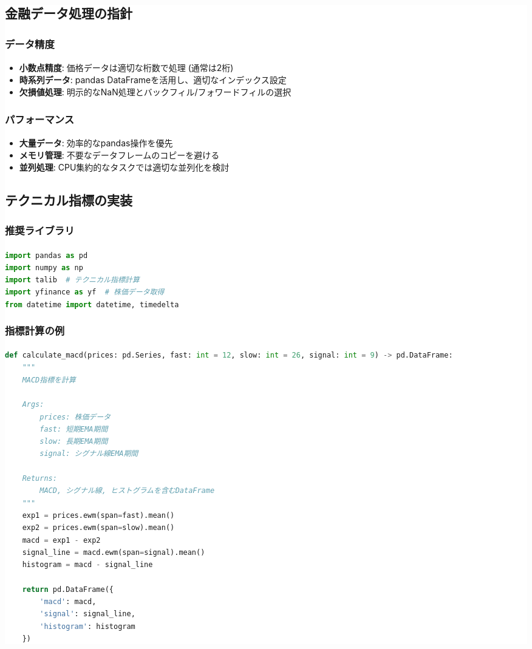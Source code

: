 ## 金融データ処理の指針

### データ精度
- **小数点精度**: 価格データは適切な桁数で処理 (通常は2桁)
- **時系列データ**: pandas DataFrameを活用し、適切なインデックス設定
- **欠損値処理**: 明示的なNaN処理とバックフィル/フォワードフィルの選択

### パフォーマンス
- **大量データ**: 効率的なpandas操作を優先
- **メモリ管理**: 不要なデータフレームのコピーを避ける
- **並列処理**: CPU集約的なタスクでは適切な並列化を検討

## テクニカル指標の実装

### 推奨ライブラリ
```python
import pandas as pd
import numpy as np
import talib  # テクニカル指標計算
import yfinance as yf  # 株価データ取得
from datetime import datetime, timedelta
```

### 指標計算の例
```python
def calculate_macd(prices: pd.Series, fast: int = 12, slow: int = 26, signal: int = 9) -> pd.DataFrame:
    """
    MACD指標を計算
    
    Args:
        prices: 株価データ
        fast: 短期EMA期間
        slow: 長期EMA期間  
        signal: シグナル線EMA期間
        
    Returns:
        MACD, シグナル線, ヒストグラムを含むDataFrame
    """
    exp1 = prices.ewm(span=fast).mean()
    exp2 = prices.ewm(span=slow).mean()
    macd = exp1 - exp2
    signal_line = macd.ewm(span=signal).mean()
    histogram = macd - signal_line
    
    return pd.DataFrame({
        'macd': macd,
        'signal': signal_line,
        'histogram': histogram
    })
```

